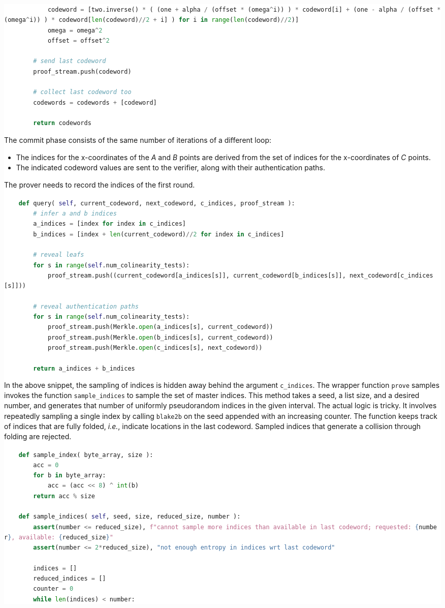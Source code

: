 ```python
            codeword = [two.inverse() * ( (one + alpha / (offset * (omega^i)) ) * codeword[i] + (one - alpha / (offset * (omega^i)) ) * codeword[len(codeword)//2 + i] ) for i in range(len(codeword)//2)]
            omega = omega^2
            offset = offset^2

        # send last codeword
        proof_stream.push(codeword)

        # collect last codeword too
        codewords = codewords + [codeword]

        return codewords
```

The commit phase consists of the same number of iterations of a different loop:
 - The indices for the x-coordinates of the $A$ and $B$ points are derived from the set of indices for the x-coordinates of $C$ points.
 - The indicated codeword values are sent to the verifier, along with their authentication paths.

The prover needs to record the indices of the first round.

```python
    def query( self, current_codeword, next_codeword, c_indices, proof_stream ):
        # infer a and b indices
        a_indices = [index for index in c_indices]
        b_indices = [index + len(current_codeword)//2 for index in c_indices]

        # reveal leafs
        for s in range(self.num_colinearity_tests):
            proof_stream.push((current_codeword[a_indices[s]], current_codeword[b_indices[s]], next_codeword[c_indices[s]]))

        # reveal authentication paths
        for s in range(self.num_colinearity_tests):
            proof_stream.push(Merkle.open(a_indices[s], current_codeword))
            proof_stream.push(Merkle.open(b_indices[s], current_codeword))
            proof_stream.push(Merkle.open(c_indices[s], next_codeword))

        return a_indices + b_indices
```

In the above snippet, the sampling of indices is hidden away behind the argument `c_indices`. The wrapper function `prove` samples invokes the function `sample_indices` to sample the set of master indices. This method takes a seed, a list size, and a desired number, and generates that number of uniformly pseudorandom indices in the given interval. The actual logic is tricky. It involves repeatedly sampling a single index by calling `blake2b` on the seed appended with an increasing counter. The function keeps track of indices that are fully folded, *i.e.*, indicate locations in the last codeword. Sampled indices that generate a collision through folding are rejected.

```python
    def sample_index( byte_array, size ):
        acc = 0
        for b in byte_array:
            acc = (acc << 8) ^ int(b)
        return acc % size

    def sample_indices( self, seed, size, reduced_size, number ):
        assert(number <= reduced_size), f"cannot sample more indices than available in last codeword; requested: {number}, available: {reduced_size}"
        assert(number <= 2*reduced_size), "not enough entropy in indices wrt last codeword"

        indices = []
        reduced_indices = []
        counter = 0
        while len(indices) < number:
```

[^1]: The generality lost in this description has to do with when the codeword in question is compiled on the fly from applying arithmetic operations to other codewords.
[^2]: The term "corresponds" is used informally here in a manner that hides allowance for error-correcting codewords to disagree from their generating polynomial slightly. FRI makes no distinction between codewords that agree exactly with a low degree polynomials on the given domain, and polynomials that are merely close to such codewords in terms of Hamming distance.
[^3]: It might make sense to terminate the protocol early, in which case the prover must send a non-trivial codeword in the clear and the verifier must verify that it has a defining polynomial of bounded degree.
[^4]: The [[EthSTARK documentation|https://eprint.iacr.org/2021/582.pdf]] also provides a significantly more complex formula for the security level provably achieved without relying on coding theoretic conjectures.